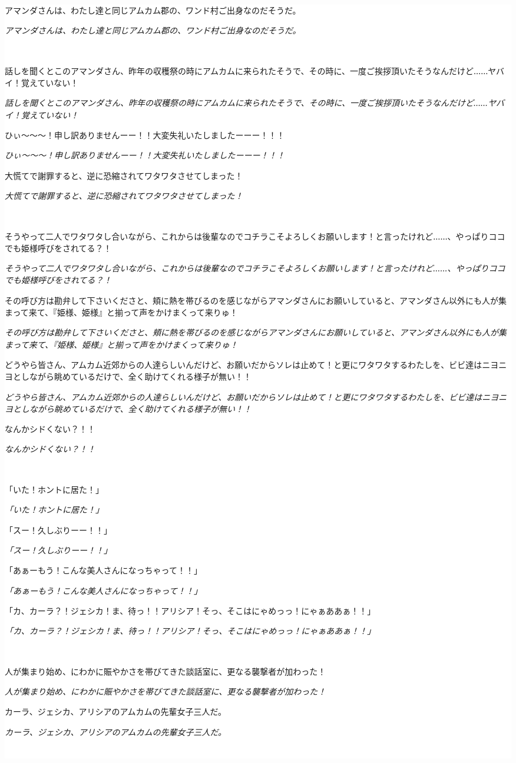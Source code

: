 アマンダさんは、わたし達と同じアムカム郡の、ワンド村ご出身なのだそうだ。

*アマンダさんは、わたし達と同じアムカム郡の、ワンド村ご出身なのだそうだ。*

&nbsp;

話しを聞くとこのアマンダさん、昨年の収穫祭の時にアムカムに来られたそうで、その時に、一度ご挨拶頂いたそうなんだけど……ヤバイ！覚えていない！

*話しを聞くとこのアマンダさん、昨年の収穫祭の時にアムカムに来られたそうで、その時に、一度ご挨拶頂いたそうなんだけど……ヤバイ！覚えていない！*

ひぃ～～～！申し訳ありませんーー！！大変失礼いたしましたーーー！！！

*ひぃ～～～！申し訳ありませんーー！！大変失礼いたしましたーーー！！！*

大慌てで謝罪すると、逆に恐縮されてワタワタさせてしまった！

*大慌てで謝罪すると、逆に恐縮されてワタワタさせてしまった！*

&nbsp;

そうやって二人でワタワタし合いながら、これからは後輩なのでコチラこそよろしくお願いします！と言ったけれど……、やっぱりココでも姫様呼びをされてる？！

*そうやって二人でワタワタし合いながら、これからは後輩なのでコチラこそよろしくお願いします！と言ったけれど……、やっぱりココでも姫様呼びをされてる？！*

その呼び方は勘弁して下さいくださと、頬に熱を帯びるのを感じながらアマンダさんにお願いしていると、アマンダさん以外にも人が集まって来て、『姫様、姫様』と揃って声をかけまくって来りゅ！

*その呼び方は勘弁して下さいくださと、頬に熱を帯びるのを感じながらアマンダさんにお願いしていると、アマンダさん以外にも人が集まって来て、『姫様、姫様』と揃って声をかけまくって来りゅ！*

どうやら皆さん、アムカム近郊からの人達らしいんだけど、お願いだからソレは止めて！と更にワタワタするわたしを、ビビ達はニヨニヨとしながら眺めているだけで、全く助けてくれる様子が無い！！

*どうやら皆さん、アムカム近郊からの人達らしいんだけど、お願いだからソレは止めて！と更にワタワタするわたしを、ビビ達はニヨニヨとしながら眺めているだけで、全く助けてくれる様子が無い！！*

なんかシドくない？！！

*なんかシドくない？！！*

&nbsp;

「いた！ホントに居た！」

*「いた！ホントに居た！」*

「スー！久しぶりーー！！」

*「スー！久しぶりーー！！」*

「あぁーもう！こんな美人さんになっちゃって！！」

*「あぁーもう！こんな美人さんになっちゃって！！」*

「カ、カーラ？！ジェシカ！ま、待っ！！アリシア！そっ、そこはにゃめっっ！にゃぁああぁ！！」

*「カ、カーラ？！ジェシカ！ま、待っ！！アリシア！そっ、そこはにゃめっっ！にゃぁああぁ！！」*

&nbsp;

人が集まり始め、にわかに賑やかさを帯びてきた談話室に、更なる襲撃者が加わった！

*人が集まり始め、にわかに賑やかさを帯びてきた談話室に、更なる襲撃者が加わった！*

カーラ、ジェシカ、アリシアのアムカムの先輩女子三人だ。

*カーラ、ジェシカ、アリシアのアムカムの先輩女子三人だ。*

&nbsp;
